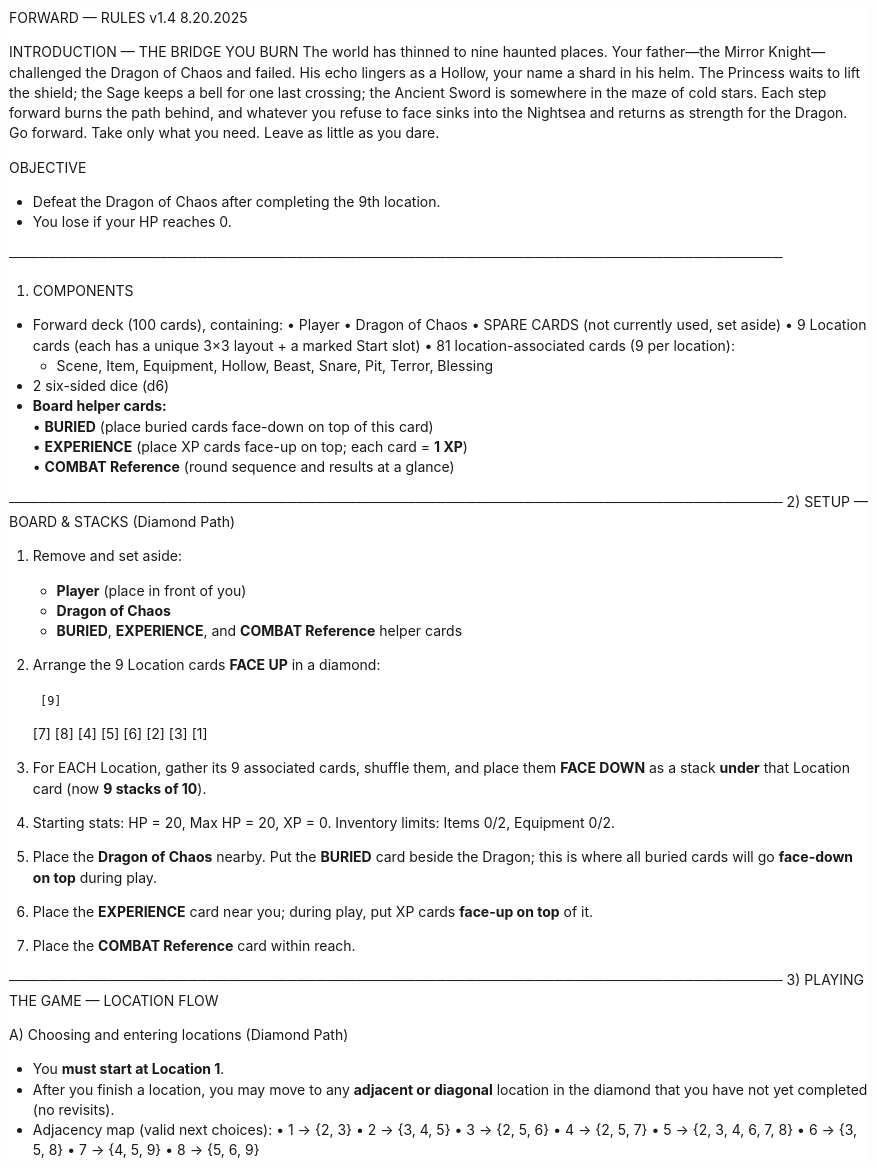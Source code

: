 FORWARD — RULES v1.4 8.20.2025

INTRODUCTION — THE BRIDGE YOU BURN
The world has thinned to nine haunted places. Your father—the Mirror Knight—challenged the Dragon of Chaos and failed. His echo lingers as a Hollow, your name a shard in his helm. The Princess waits to lift the shield; the Sage keeps a bell for one last crossing; the Ancient Sword is somewhere in the maze of cold stars. Each step forward burns the path behind, and whatever you refuse to face sinks into the Nightsea and returns as strength for the Dragon. Go forward. Take only what you need. Leave as little as you dare.

OBJECTIVE
- Defeat the Dragon of Chaos after completing the 9th location.
- You lose if your HP reaches 0.

──────────────────────────────────────────────────────────────────────────────
1) COMPONENTS
- Forward deck (100 cards), containing:
  • Player
  • Dragon of Chaos
  • SPARE CARDS (not currently used, set aside)
  • 9 Location cards (each has a unique 3×3 layout + a marked Start slot)
  • 81 location-associated cards (9 per location):
    - Scene, Item, Equipment, Hollow, Beast, Snare, Pit, Terror, Blessing
- 2 six-sided dice (d6)
- **Board helper cards:**  
  • **BURIED** (place buried cards face-down on top of this card)  
  • **EXPERIENCE** (place XP cards face-up on top; each card = **1 XP**)  
  • **COMBAT Reference** (round sequence and results at a glance)

──────────────────────────────────────────────────────────────────────────────
2) SETUP — BOARD & STACKS (Diamond Path)
1. Remove and set aside:
   - **Player** (place in front of you)
   - **Dragon of Chaos**
   - **BURIED**, **EXPERIENCE**, and **COMBAT Reference** helper cards
2. Arrange the 9 Location cards **FACE UP** in a diamond:

        [9]
      [7] [8]
    [4] [5] [6]
      [2] [3]
        [1]

3. For EACH Location, gather its 9 associated cards, shuffle them, and place them
   **FACE DOWN** as a stack **under** that Location card (now **9 stacks of 10**).
4. Starting stats: HP = 20, Max HP = 20, XP = 0. Inventory limits: Items 0/2, Equipment 0/2.
5. Place the **Dragon of Chaos** nearby. Put the **BURIED** card beside the Dragon; this is where
   all buried cards will go **face-down on top** during play.
6. Place the **EXPERIENCE** card near you; during play, put XP cards **face-up on top** of it.
7. Place the **COMBAT Reference** card within reach.

──────────────────────────────────────────────────────────────────────────────
3) PLAYING THE GAME — LOCATION FLOW

A) Choosing and entering locations (Diamond Path)
- You **must start at Location 1**.
- After you finish a location, you may move to any **adjacent or diagonal** location
  in the diamond that you have not yet completed (no revisits).
- Adjacency map (valid next choices):
  • 1 → {2, 3}
  • 2 → {3, 4, 5}
  • 3 → {2, 5, 6}
  • 4 → {2, 5, 7}
  • 5 → {2, 3, 4, 6, 7, 8}
  • 6 → {3, 5, 8}
  • 7 → {4, 5, 9}
  • 8 → {5, 6, 9}